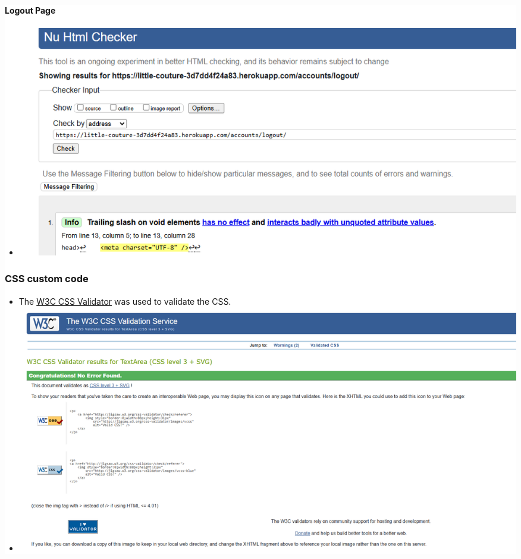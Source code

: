 #### Logout Page

- ![Logout page validator screenshot code](static/images/Media/Html-validator-Logout.png)



### CSS custom code
- The [W3C CSS Validator](https://jigsaw.w3.org/css-validator/) was used to validate the CSS.
- ![CSS validator screenshot](static/images/Media/CSS-Validation.png)
